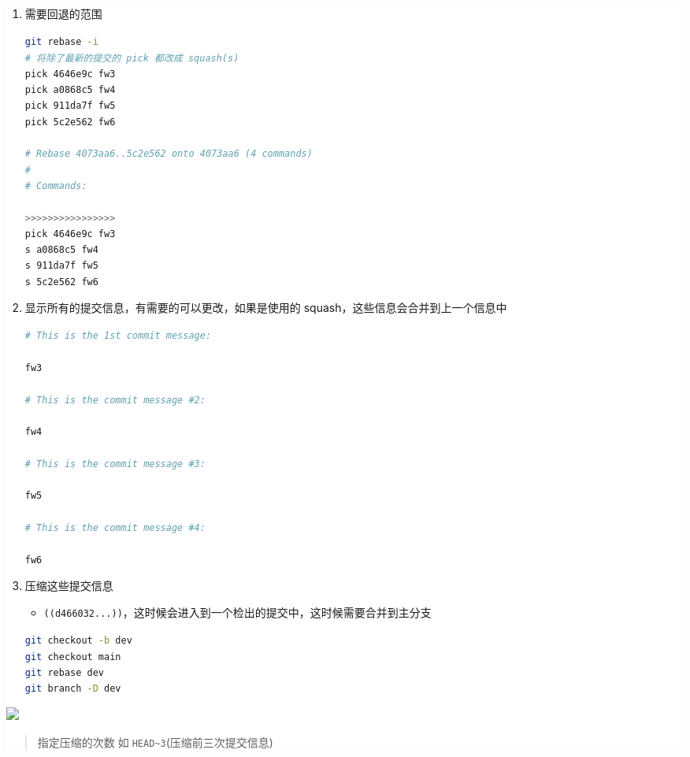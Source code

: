 1. 需要回退的范围

   ```bash
   git rebase -i 
   # 将除了最新的提交的 pick 都改成 squash(s)
   pick 4646e9c fw3
   pick a0868c5 fw4
   pick 911da7f fw5
   pick 5c2e562 fw6

   # Rebase 4073aa6..5c2e562 onto 4073aa6 (4 commands)
   #
   # Commands:

   >>>>>>>>>>>>>>>>
   pick 4646e9c fw3
   s a0868c5 fw4
   s 911da7f fw5
   s 5c2e562 fw6
   ```

2. 显示所有的提交信息，有需要的可以更改，如果是使用的 squash，这些信息会合并到上一个信息中

   ```bash
   # This is the 1st commit message:

   fw3

   # This is the commit message #2:

   fw4

   # This is the commit message #3:

   fw5

   # This is the commit message #4:

   fw6
   ```

3. 压缩这些提交信息
   - `((d466032...))`，这时候会进入到一个检出的提交中，这时候需要合并到主分支

   ```bash
   git checkout -b dev
   git checkout main
   git rebase dev
   git branch -D dev
   ```

![ ](https://media.githubusercontent.com/media/fwqaaq/fwqaaq.github.io/dev/src/picture/squashcommit.png)

> 指定压缩的次数 如 `HEAD~3`(压缩前三次提交信息)
